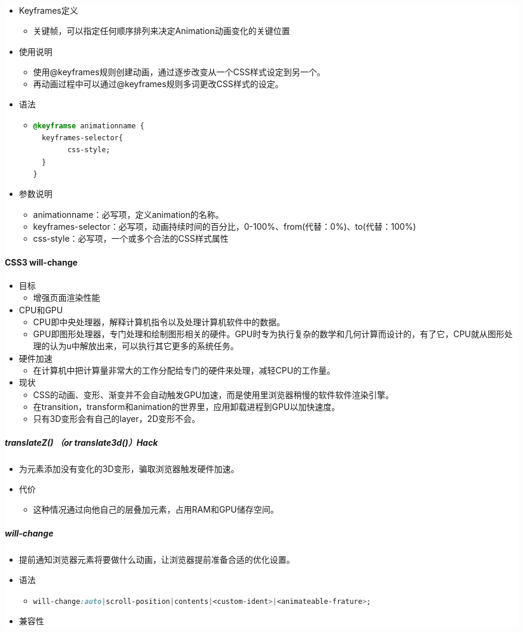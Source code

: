 - Keyframes定义

  - 关键帧，可以指定任何顺序排列来决定Animation动画变化的关键位置

- 使用说明

  - 使用@keyframes规则创建动画，通过逐步改变从一个CSS样式设定到另一个。
  - 再动画过程中可以通过@keyframes规则多词更改CSS样式的设定。

- 语法

  - ```css
    @keyframse animationname { 
      keyframes-selector{
     		css-style;   
      }
    }
    ```

- 参数说明

  - animationname：必写项，定义animation的名称。
  - keyframes-selector：必写项，动画持续时间的百分比，0-100%、from(代替：0%)、to(代替：100%)
  - css-style：必写项，一个或多个合法的CSS样式属性

#### CSS3 will-change

- 目标
  - 增强页面渲染性能
- CPU和GPU
  - CPU即中央处理器，解释计算机指令以及处理计算机软件中的数据。
  - GPU即图形处理器，专门处理和绘制图形相关的硬件。GPU时专为执行复杂的数学和几何计算而设计的，有了它，CPU就从图形处理的认为u中解放出来，可以执行其它更多的系统任务。
- 硬件加速
  - 在计算机中把计算量非常大的工作分配给专门的硬件来处理，减轻CPU的工作量。
- 现状
  - CSS的动画、变形、渐变并不会自动触发GPU加速，而是使用里浏览器稍慢的软件软件渲染引擎。
  - 在transition，transform和animation的世界里，应用卸载进程到GPU以加快速度。
  - 只有3D变形会有自己的layer，2D变形不会。

##### translateZ() （or translate3d()）Hack

- 为元素添加没有变化的3D变形，骗取浏览器触发硬件加速。

- 代价
  - 这种情况通过向他自己的层叠加元素，占用RAM和GPU储存空间。

##### will-change

- 提前通知浏览器元素将要做什么动画，让浏览器提前准备合适的优化设置。

- 语法

  - ```css
    will-change:auto|scroll-position|contents|<custom-ident>|<animateable-frature>;
    ```

- 兼容性
